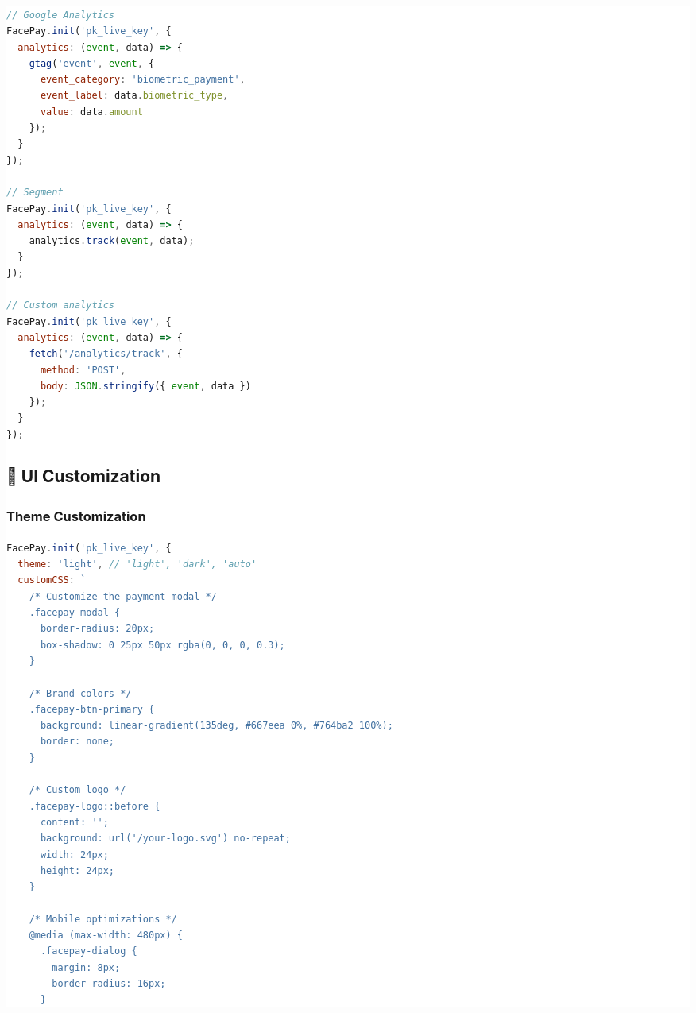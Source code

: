 ```javascript
// Google Analytics
FacePay.init('pk_live_key', {
  analytics: (event, data) => {
    gtag('event', event, {
      event_category: 'biometric_payment',
      event_label: data.biometric_type,
      value: data.amount
    });
  }
});

// Segment
FacePay.init('pk_live_key', {
  analytics: (event, data) => {
    analytics.track(event, data);
  }
});

// Custom analytics
FacePay.init('pk_live_key', {
  analytics: (event, data) => {
    fetch('/analytics/track', {
      method: 'POST',
      body: JSON.stringify({ event, data })
    });
  }
});
```

## 🎨 UI Customization

### Theme Customization

```javascript
FacePay.init('pk_live_key', {
  theme: 'light', // 'light', 'dark', 'auto'
  customCSS: `
    /* Customize the payment modal */
    .facepay-modal {
      border-radius: 20px;
      box-shadow: 0 25px 50px rgba(0, 0, 0, 0.3);
    }
    
    /* Brand colors */
    .facepay-btn-primary {
      background: linear-gradient(135deg, #667eea 0%, #764ba2 100%);
      border: none;
    }
    
    /* Custom logo */
    .facepay-logo::before {
      content: '';
      background: url('/your-logo.svg') no-repeat;
      width: 24px;
      height: 24px;
    }
    
    /* Mobile optimizations */
    @media (max-width: 480px) {
      .facepay-dialog {
        margin: 8px;
        border-radius: 16px;
      }
```